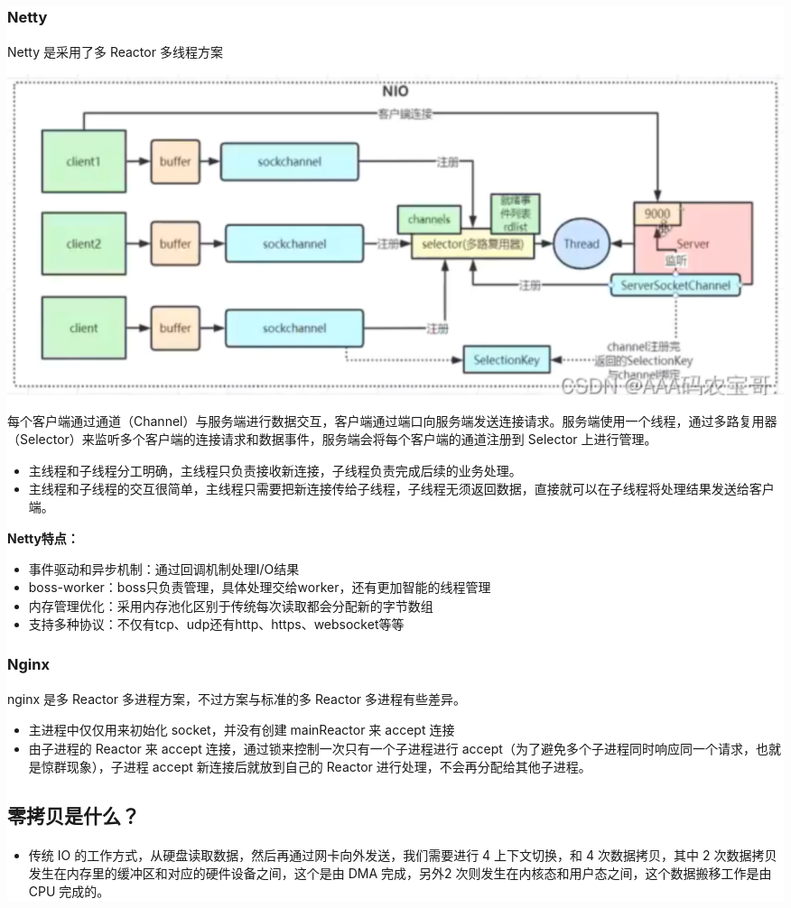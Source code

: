 ### Netty

Netty 是采用了多 Reactor 多线程方案

![1](./01-java基础res/1.png)

每个客户端通过通道（Channel）与服务端进行数据交互，客户端通过端口向服务端发送连接请求。服务端使用一个线程，通过多路复用器（Selector）来监听多个客户端的连接请求和数据事件，服务端会将每个客户端的通道注册到 Selector 上进行管理。

- 主线程和子线程分工明确，主线程只负责接收新连接，子线程负责完成后续的业务处理。
- 主线程和子线程的交互很简单，主线程只需要把新连接传给子线程，子线程无须返回数据，直接就可以在子线程将处理结果发送给客户端。

**Netty特点：**

- 事件驱动和异步机制：通过回调机制处理I/O结果
- boss-worker：boss只负责管理，具体处理交给worker，还有更加智能的线程管理
- 内存管理优化：采用内存池化区别于传统每次读取都会分配新的字节数组
- 支持多种协议：不仅有tcp、udp还有http、https、websocket等等

### Nginx

nginx 是多 Reactor 多进程方案，不过方案与标准的多 Reactor 多进程有些差异。

- 主进程中仅仅用来初始化 socket，并没有创建 mainReactor 来 accept 连接
- 由子进程的 Reactor 来 accept 连接，通过锁来控制一次只有一个子进程进行 accept（为了避免多个子进程同时响应同一个请求，也就是惊群现象），子进程 accept 新连接后就放到自己的 Reactor 进行处理，不会再分配给其他子进程。

## 零拷贝是什么？

- 传统 IO 的工作方式，从硬盘读取数据，然后再通过网卡向外发送，我们需要进行 4 上下文切换，和 4 次数据拷贝，其中 2 次数据拷贝发生在内存里的缓冲区和对应的硬件设备之间，这个是由 DMA 完成，另外2 次则发生在内核态和用户态之间，这个数据搬移工作是由 CPU 完成的。
